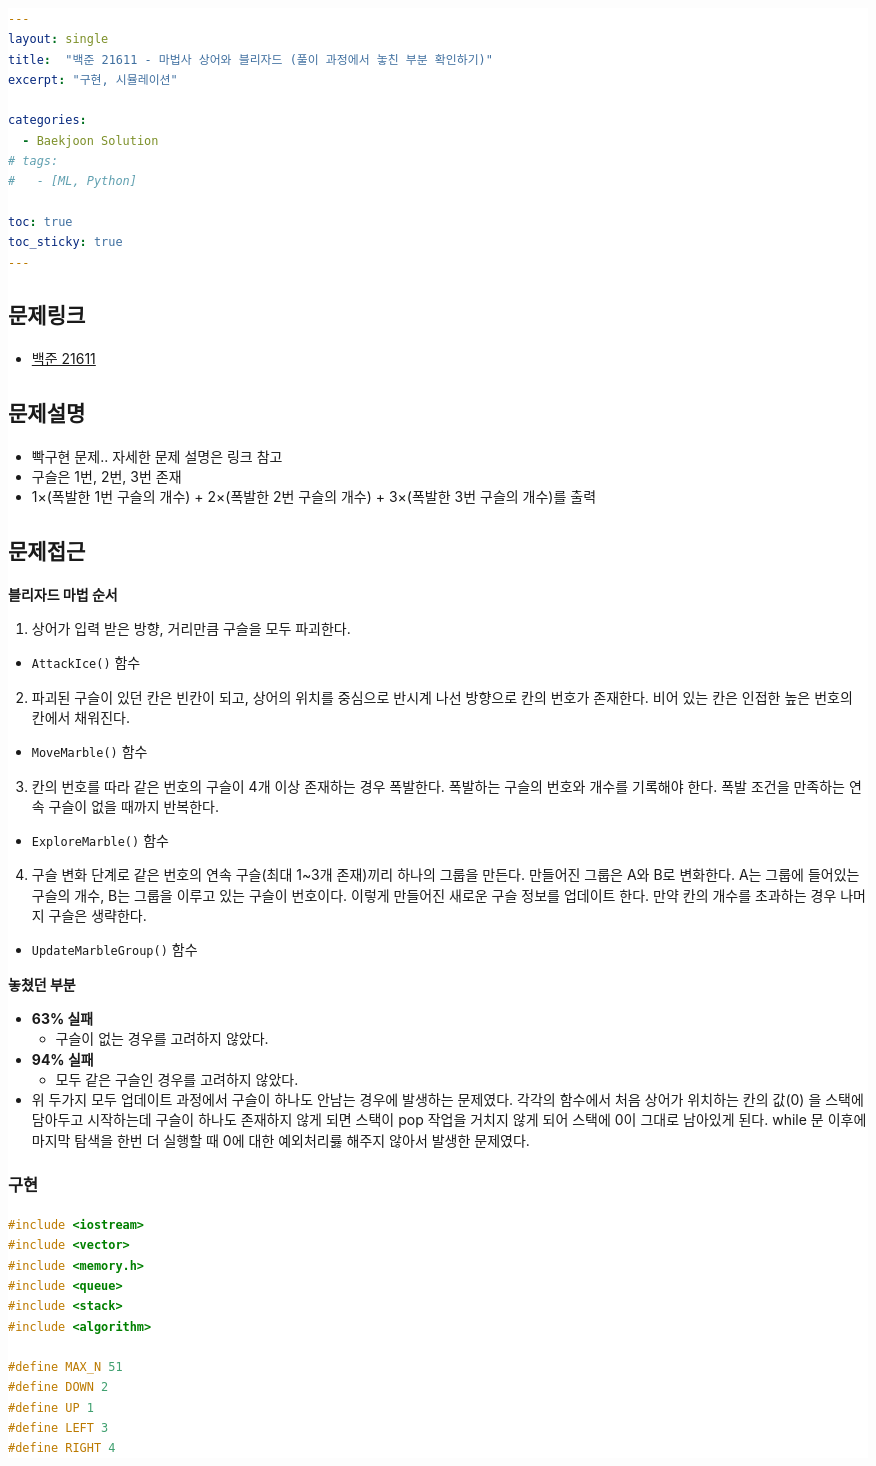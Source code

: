 ```yaml
---
layout: single
title:  "백준 21611 - 마법사 상어와 블리자드 (풀이 과정에서 놓친 부분 확인하기)"
excerpt: "구현, 시뮬레이션"

categories:
  - Baekjoon Solution
# tags:
#   - [ML, Python]

toc: true
toc_sticky: true
---
```


## 문제링크
- [백준 21611](https://www.acmicpc.net/problem/21611)

## 문제설명
- 빡구현 문제.. 자세한 문제 설명은 링크 참고
- 구슬은 1번, 2번, 3번 존재
- 1×(폭발한 1번 구슬의 개수) + 2×(폭발한 2번 구슬의 개수) + 3×(폭발한 3번 구슬의 개수)를 출력

## 문제접근

**블리자드 마법 순서**

1. 상어가 입력 받은 방향, 거리만큼 구슬을 모두 파괴한다.
- `AttackIce()` 함수
2. 파괴된 구슬이 있던 칸은 빈칸이 되고, 상어의 위치를 중심으로 반시계 나선 방향으로 칸의 번호가 존재한다. 비어 있는 칸은 인접한 높은 번호의 칸에서 채워진다.
- `MoveMarble()` 함수
3. 칸의 번호를 따라 같은 번호의 구슬이 4개 이상 존재하는 경우 폭발한다. 폭발하는 구슬의 번호와 개수를 기록해야 한다. 폭발 조건을 만족하는 연속 구슬이 없을 때까지 반복한다.
- `ExploreMarble()` 함수
4. 구슬 변화 단계로 같은 번호의 연속 구슬(최대 1~3개 존재)끼리 하나의 그룹을 만든다. 만들어진 그룹은 A와 B로 변화한다. A는 그룹에 들어있는 구슬의 개수, B는 그룹을 이루고 있는 구슬이 번호이다. 이렇게 만들어진 새로운 구슬 정보를 업데이트 한다. 만약 칸의 개수를 초과하는 경우 나머지 구슬은 생략한다.
- `UpdateMarbleGroup()` 함수

**놓쳤던 부분**

- **63% 실패**
    - 구슬이 없는 경우를 고려하지 않았다.
- **94% 실패**
    - 모두 같은 구슬인 경우를 고려하지 않았다.
- 위 두가지 모두 업데이트 과정에서 구슬이 하나도 안남는 경우에 발생하는 문제였다. 각각의 함수에서 처음 상어가 위치하는 칸의 값(0) 을 스택에 담아두고 시작하는데 구슬이 하나도 존재하지 않게 되면 스택이 pop 작업을 거치지 않게 되어 스택에 0이 그대로 남아있게 된다. while 문 이후에 마지막 탐색을 한번 더 실행할 때 0에 대한 예외처리릃 해주지 않아서 발생한 문제였다.

### 구현
```c++
#include <iostream>
#include <vector>
#include <memory.h>
#include <queue>
#include <stack>
#include <algorithm>

#define MAX_N 51
#define DOWN 2
#define UP 1
#define LEFT 3
#define RIGHT 4
```